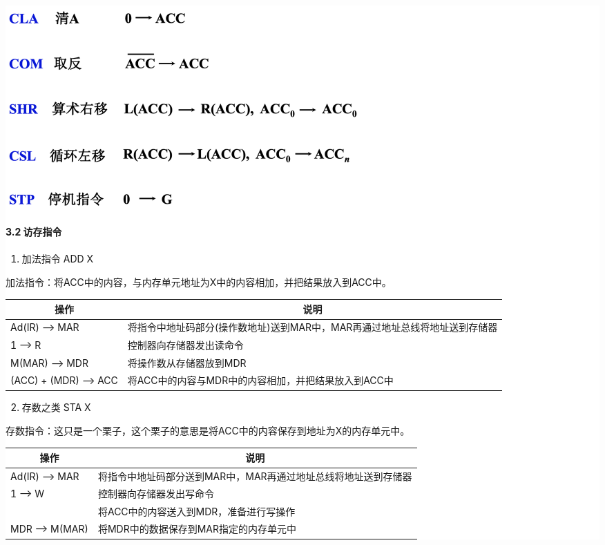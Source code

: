 <img src="images/14-非访存指令.png" alt="image-20230125220133027" style="zoom:50%;" />

#### 3.2 访存指令

1. 加法指令 ADD X

加法指令：将ACC中的内容，与内存单元地址为X中的内容相加，并把结果放入到ACC中。

| 操作                  | 说明                                                         |
| --------------------- | ------------------------------------------------------------ |
| Ad(IR) --> MAR        | 将指令中地址码部分(操作数地址)送到MAR中，MAR再通过地址总线将地址送到存储器 |
| 1 --> R               | 控制器向存储器发出读命令                                     |
| M(MAR) --> MDR        | 将操作数从存储器放到MDR                                      |
| (ACC) + (MDR) --> ACC | 将ACC中的内容与MDR中的内容相加，并把结果放入到ACC中          |

2. 存数之类 STA X

存数指令：这只是一个栗子，这个栗子的意思是将ACC中的内容保存到地址为X的内存单元中。

| 操作           | 说明                                                         |
| -------------- | ------------------------------------------------------------ |
| Ad(IR) --> MAR | 将指令中地址码部分送到MAR中，MAR再通过地址总线将地址送到存储器 |
| 1 --> W        | 控制器向存储器发出写命令                                     |
|                | 将ACC中的内容送入到MDR，准备进行写操作                       |
| MDR --> M(MAR) | 将MDR中的数据保存到MAR指定的内存单元中                       |
